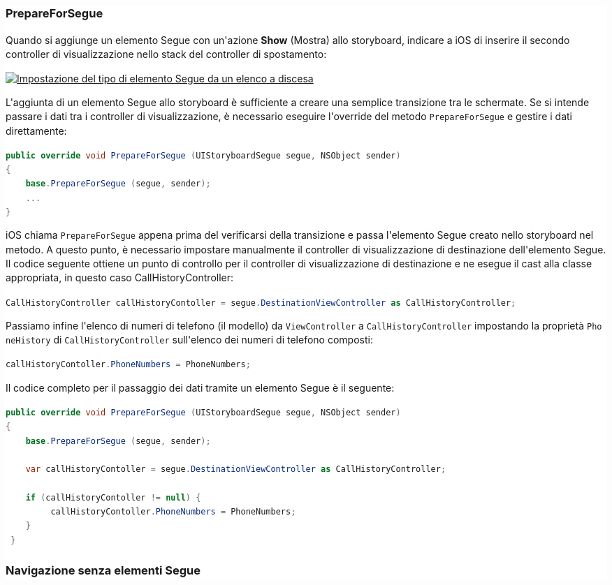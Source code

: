 ### <a name="prepareforsegue"></a>PrepareForSegue

Quando si aggiunge un elemento Segue con un'azione **Show** (Mostra) allo storyboard, indicare a iOS di inserire il secondo controller di visualizzazione nello stack del controller di spostamento:

 [![](hello-ios-multiscreen-deepdive-images/09.png "Impostazione del tipo di elemento Segue da un elenco a discesa")](hello-ios-multiscreen-deepdive-images/09.png#lightbox)

L'aggiunta di un elemento Segue allo storyboard è sufficiente a creare una semplice transizione tra le schermate. Se si intende passare i dati tra i controller di visualizzazione, è necessario eseguire l'override del metodo `PrepareForSegue` e gestire i dati direttamente:

```csharp
public override void PrepareForSegue (UIStoryboardSegue segue, NSObject sender)
{
    base.PrepareForSegue (segue, sender);
    ...
}
```

iOS chiama `PrepareForSegue` appena prima del verificarsi della transizione e passa l'elemento Segue creato nello storyboard nel metodo.
A questo punto, è necessario impostare manualmente il controller di visualizzazione di destinazione dell'elemento Segue. Il codice seguente ottiene un punto di controllo per il controller di visualizzazione di destinazione e ne esegue il cast alla classe appropriata, in questo caso CallHistoryController:

```csharp
CallHistoryController callHistoryContoller = segue.DestinationViewController as CallHistoryController;
```

Passiamo infine l'elenco di numeri di telefono (il modello) da `ViewController` a `CallHistoryController` impostando la proprietà `PhoneHistory` di `CallHistoryController` sull'elenco dei numeri di telefono composti:

```csharp
callHistoryContoller.PhoneNumbers = PhoneNumbers;
```

Il codice completo per il passaggio dei dati tramite un elemento Segue è il seguente:

```csharp
public override void PrepareForSegue (UIStoryboardSegue segue, NSObject sender)
{
    base.PrepareForSegue (segue, sender);

    var callHistoryContoller = segue.DestinationViewController as CallHistoryController;

    if (callHistoryContoller != null) {
         callHistoryContoller.PhoneNumbers = PhoneNumbers;
    }
 }
```

### <a name="navigation-without-segues"></a>Navigazione senza elementi Segue
